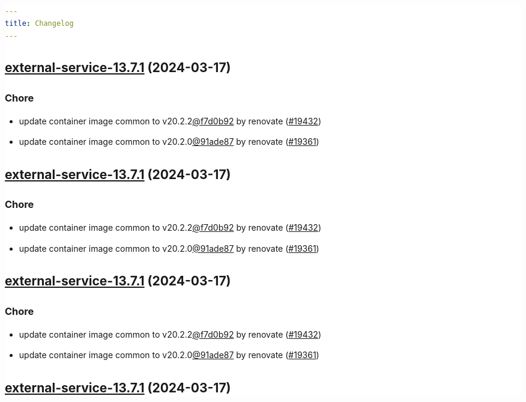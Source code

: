 ```yaml
---
title: Changelog
---
```




## [external-service-13.7.1](https://github.com/truecharts/charts/compare/external-service-13.6.0...external-service-13.7.1) (2024-03-17)

### Chore



- update container image common to v20.2.2[@f7d0b92](https://github.com/f7d0b92) by renovate ([#19432](https://github.com/truecharts/charts/issues/19432))

- update container image common to v20.2.0[@91ade87](https://github.com/91ade87) by renovate ([#19361](https://github.com/truecharts/charts/issues/19361))


## [external-service-13.7.1](https://github.com/truecharts/charts/compare/external-service-13.6.0...external-service-13.7.1) (2024-03-17)

### Chore



- update container image common to v20.2.2[@f7d0b92](https://github.com/f7d0b92) by renovate ([#19432](https://github.com/truecharts/charts/issues/19432))

- update container image common to v20.2.0[@91ade87](https://github.com/91ade87) by renovate ([#19361](https://github.com/truecharts/charts/issues/19361))


## [external-service-13.7.1](https://github.com/truecharts/charts/compare/external-service-13.6.0...external-service-13.7.1) (2024-03-17)

### Chore



- update container image common to v20.2.2[@f7d0b92](https://github.com/f7d0b92) by renovate ([#19432](https://github.com/truecharts/charts/issues/19432))

- update container image common to v20.2.0[@91ade87](https://github.com/91ade87) by renovate ([#19361](https://github.com/truecharts/charts/issues/19361))


## [external-service-13.7.1](https://github.com/truecharts/charts/compare/external-service-13.6.0...external-service-13.7.1) (2024-03-17)

